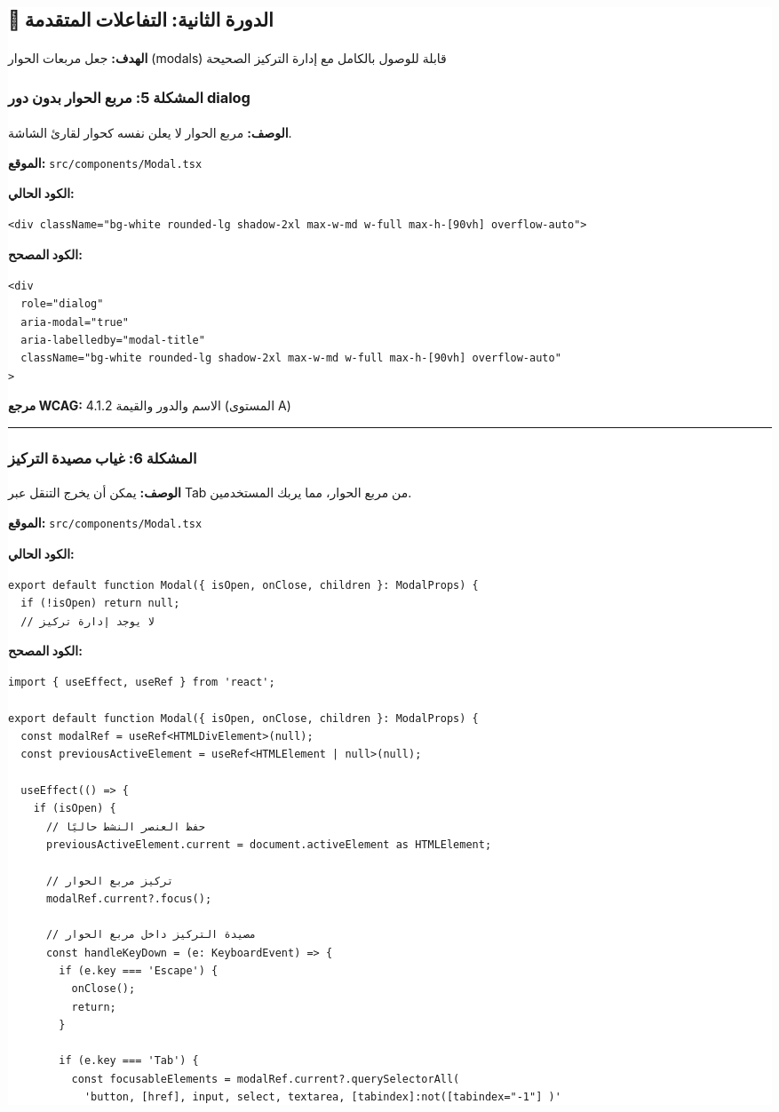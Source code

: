
## 🎯 الدورة الثانية: التفاعلات المتقدمة
**الهدف:** جعل مربعات الحوار (modals) قابلة للوصول بالكامل مع إدارة التركيز الصحيحة

### المشكلة 5: مربع الحوار بدون دور dialog

**الوصف:** مربع الحوار لا يعلن نفسه كحوار لقارئ الشاشة.

**الموقع:** `src/components/Modal.tsx`

**الكود الحالي:**
```tsx
<div className="bg-white rounded-lg shadow-2xl max-w-md w-full max-h-[90vh] overflow-auto">
```

**الكود المصحح:**
```tsx
<div 
  role="dialog"
  aria-modal="true"
  aria-labelledby="modal-title"
  className="bg-white rounded-lg shadow-2xl max-w-md w-full max-h-[90vh] overflow-auto"
>
```

**مرجع WCAG:** 4.1.2 الاسم والدور والقيمة (المستوى A)

---

### المشكلة 6: غياب مصيدة التركيز

**الوصف:** يمكن أن يخرج التنقل عبر Tab من مربع الحوار، مما يربك المستخدمين.

**الموقع:** `src/components/Modal.tsx`

**الكود الحالي:**
```tsx
export default function Modal({ isOpen, onClose, children }: ModalProps) {
  if (!isOpen) return null;
  // لا يوجد إدارة تركيز
```

**الكود المصحح:**
```tsx
import { useEffect, useRef } from 'react';

export default function Modal({ isOpen, onClose, children }: ModalProps) {
  const modalRef = useRef<HTMLDivElement>(null);
  const previousActiveElement = useRef<HTMLElement | null>(null);

  useEffect(() => {
    if (isOpen) {
      // حفظ العنصر النشط حاليًا
      previousActiveElement.current = document.activeElement as HTMLElement;
      
      // تركيز مربع الحوار
      modalRef.current?.focus();
      
      // مصيدة التركيز داخل مربع الحوار
      const handleKeyDown = (e: KeyboardEvent) => {
        if (e.key === 'Escape') {
          onClose();
          return;
        }
        
        if (e.key === 'Tab') {
          const focusableElements = modalRef.current?.querySelectorAll(
            'button, [href], input, select, textarea, [tabindex]:not([tabindex="-1"] )'
```